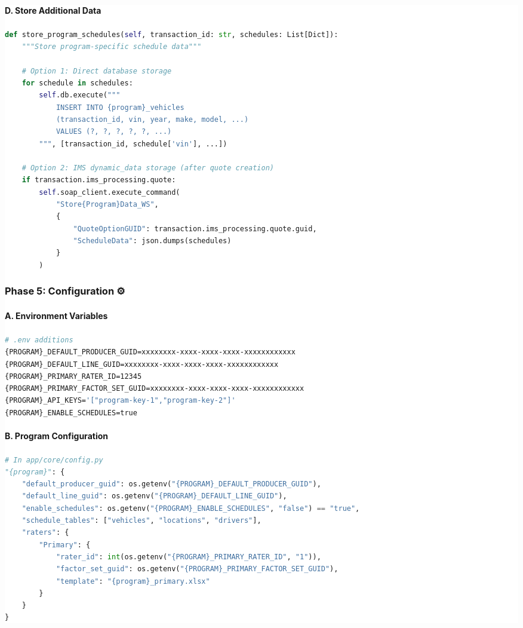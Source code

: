 #### **D. Store Additional Data**
```python
def store_program_schedules(self, transaction_id: str, schedules: List[Dict]):
    """Store program-specific schedule data"""
    
    # Option 1: Direct database storage
    for schedule in schedules:
        self.db.execute("""
            INSERT INTO {program}_vehicles 
            (transaction_id, vin, year, make, model, ...)
            VALUES (?, ?, ?, ?, ?, ...)
        """, [transaction_id, schedule['vin'], ...])
    
    # Option 2: IMS dynamic_data storage (after quote creation)
    if transaction.ims_processing.quote:
        self.soap_client.execute_command(
            "Store{Program}Data_WS",
            {
                "QuoteOptionGUID": transaction.ims_processing.quote.guid,
                "ScheduleData": json.dumps(schedules)
            }
        )
```

### **Phase 5: Configuration** ⚙️

#### **A. Environment Variables**
```bash
# .env additions
{PROGRAM}_DEFAULT_PRODUCER_GUID=xxxxxxxx-xxxx-xxxx-xxxx-xxxxxxxxxxxx
{PROGRAM}_DEFAULT_LINE_GUID=xxxxxxxx-xxxx-xxxx-xxxx-xxxxxxxxxxxx
{PROGRAM}_PRIMARY_RATER_ID=12345
{PROGRAM}_PRIMARY_FACTOR_SET_GUID=xxxxxxxx-xxxx-xxxx-xxxx-xxxxxxxxxxxx
{PROGRAM}_API_KEYS='["program-key-1","program-key-2"]'
{PROGRAM}_ENABLE_SCHEDULES=true
```

#### **B. Program Configuration**
```python
# In app/core/config.py
"{program}": {
    "default_producer_guid": os.getenv("{PROGRAM}_DEFAULT_PRODUCER_GUID"),
    "default_line_guid": os.getenv("{PROGRAM}_DEFAULT_LINE_GUID"),
    "enable_schedules": os.getenv("{PROGRAM}_ENABLE_SCHEDULES", "false") == "true",
    "schedule_tables": ["vehicles", "locations", "drivers"],
    "raters": {
        "Primary": {
            "rater_id": int(os.getenv("{PROGRAM}_PRIMARY_RATER_ID", "1")),
            "factor_set_guid": os.getenv("{PROGRAM}_PRIMARY_FACTOR_SET_GUID"),
            "template": "{program}_primary.xlsx"
        }
    }
}
```
